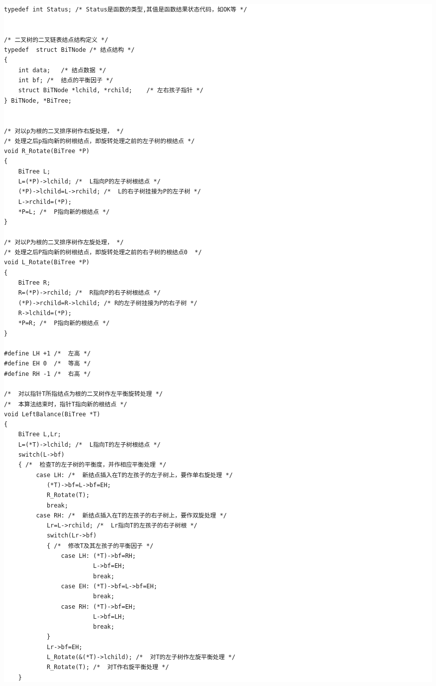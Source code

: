     typedef int Status; /* Status是函数的类型,其值是函数结果状态代码，如OK等 */ 
    
    
    /* 二叉树的二叉链表结点结构定义 */
    typedef  struct BiTNode /* 结点结构 */
    {
        int data;   /* 结点数据 */
        int bf; /*  结点的平衡因子 */ 
        struct BiTNode *lchild, *rchild;    /* 左右孩子指针 */
    } BiTNode, *BiTree;
    
    
    /* 对以p为根的二叉排序树作右旋处理， */
    /* 处理之后p指向新的树根结点，即旋转处理之前的左子树的根结点 */
    void R_Rotate(BiTree *P)
    { 
        BiTree L;
        L=(*P)->lchild; /*  L指向P的左子树根结点 */ 
        (*P)->lchild=L->rchild; /*  L的右子树挂接为P的左子树 */ 
        L->rchild=(*P);
        *P=L; /*  P指向新的根结点 */ 
    }
    
    /* 对以P为根的二叉排序树作左旋处理， */
    /* 处理之后P指向新的树根结点，即旋转处理之前的右子树的根结点0  */
    void L_Rotate(BiTree *P)
    { 
        BiTree R;
        R=(*P)->rchild; /*  R指向P的右子树根结点 */ 
        (*P)->rchild=R->lchild; /* R的左子树挂接为P的右子树 */ 
        R->lchild=(*P);
        *P=R; /*  P指向新的根结点 */ 
    }
    
    #define LH +1 /*  左高 */ 
    #define EH 0  /*  等高 */ 
    #define RH -1 /*  右高 */ 
    
    /*  对以指针T所指结点为根的二叉树作左平衡旋转处理 */
    /*  本算法结束时，指针T指向新的根结点 */
    void LeftBalance(BiTree *T)
    { 
        BiTree L,Lr;
        L=(*T)->lchild; /*  L指向T的左子树根结点 */ 
        switch(L->bf)
        { /*  检查T的左子树的平衡度，并作相应平衡处理 */ 
             case LH: /*  新结点插入在T的左孩子的左子树上，要作单右旋处理 */ 
                (*T)->bf=L->bf=EH;
                R_Rotate(T);
                break;
             case RH: /*  新结点插入在T的左孩子的右子树上，要作双旋处理 */ 
                Lr=L->rchild; /*  Lr指向T的左孩子的右子树根 */ 
                switch(Lr->bf)
                { /*  修改T及其左孩子的平衡因子 */ 
                    case LH: (*T)->bf=RH;
                             L->bf=EH;
                             break;
                    case EH: (*T)->bf=L->bf=EH;
                             break;
                    case RH: (*T)->bf=EH;
                             L->bf=LH;
                             break;
                }
                Lr->bf=EH;
                L_Rotate(&(*T)->lchild); /*  对T的左子树作左旋平衡处理 */ 
                R_Rotate(T); /*  对T作右旋平衡处理 */ 
        }